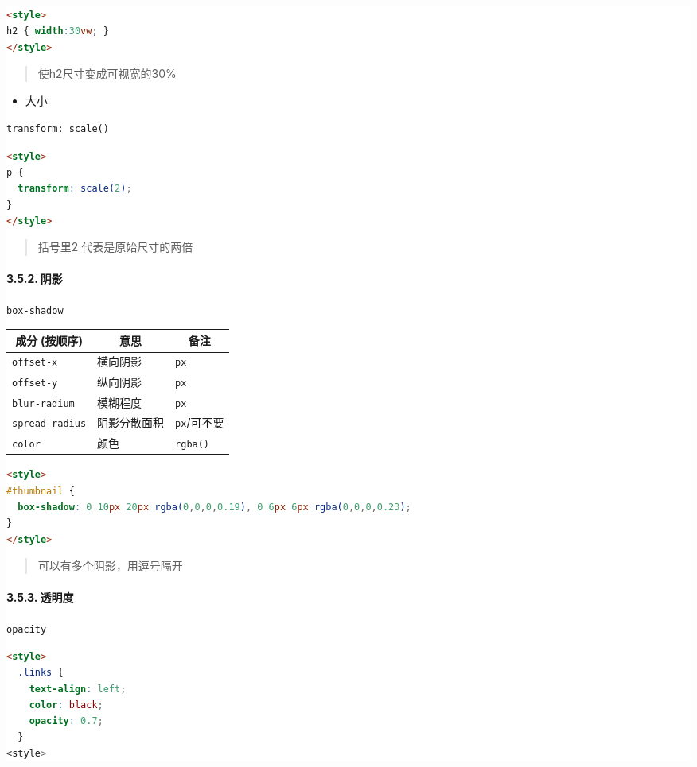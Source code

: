 ```html
<style>
h2 { width:30vw; }
</style>
```

> 使h2尺寸变成可视宽的30%

- 大小

`transform: scale()`

```html
<style>
p {
  transform: scale(2);
}
</style>
```

> 括号里2 代表是原始尺寸的两倍

#### 3.5.2. 阴影

`box-shadow`

| 成分 (按顺序)   | 意思         | 备注        |
|-----------------|------------|-------------|
| `offset-x`      | 横向阴影     | `px`        |
| `offset-y`      | 纵向阴影     | `px`        |
| `blur-radium`   | 模糊程度     | `px`        |
| `spread-radius` | 阴影分散面积 | `px`/可不要 |
| `color`         | 颜色         | `rgba()`    |

```html
<style>
#thumbnail {
  box-shadow: 0 10px 20px rgba(0,0,0,0.19), 0 6px 6px rgba(0,0,0,0.23);
}
</style>
```

> 可以有多个阴影，用逗号隔开

#### 3.5.3. 透明度

`opacity`

````html
<style>
  .links {
    text-align: left;
    color: black;
    opacity: 0.7;
  }
<style>
````
